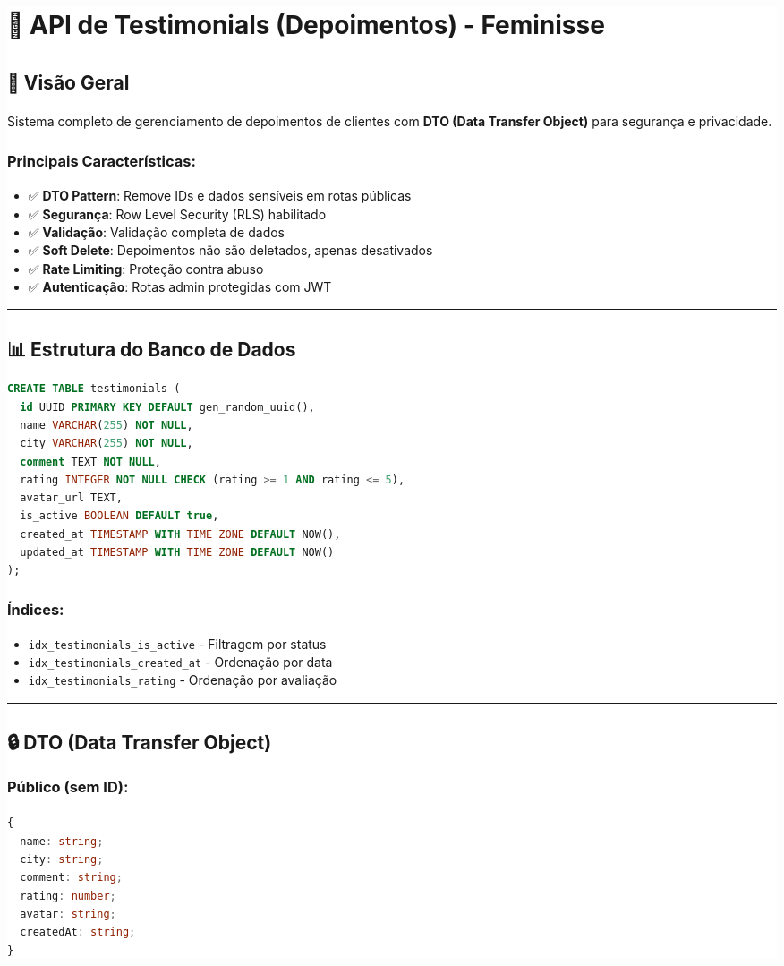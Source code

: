 # 📝 API de Testimonials (Depoimentos) - Feminisse

## 🎯 Visão Geral

Sistema completo de gerenciamento de depoimentos de clientes com **DTO (Data Transfer Object)** para segurança e privacidade.

### **Principais Características:**
- ✅ **DTO Pattern**: Remove IDs e dados sensíveis em rotas públicas
- ✅ **Segurança**: Row Level Security (RLS) habilitado
- ✅ **Validação**: Validação completa de dados
- ✅ **Soft Delete**: Depoimentos não são deletados, apenas desativados
- ✅ **Rate Limiting**: Proteção contra abuso
- ✅ **Autenticação**: Rotas admin protegidas com JWT

---

## 📊 Estrutura do Banco de Dados

```sql
CREATE TABLE testimonials (
  id UUID PRIMARY KEY DEFAULT gen_random_uuid(),
  name VARCHAR(255) NOT NULL,
  city VARCHAR(255) NOT NULL,
  comment TEXT NOT NULL,
  rating INTEGER NOT NULL CHECK (rating >= 1 AND rating <= 5),
  avatar_url TEXT,
  is_active BOOLEAN DEFAULT true,
  created_at TIMESTAMP WITH TIME ZONE DEFAULT NOW(),
  updated_at TIMESTAMP WITH TIME ZONE DEFAULT NOW()
);
```

### **Índices:**
- `idx_testimonials_is_active` - Filtragem por status
- `idx_testimonials_created_at` - Ordenação por data
- `idx_testimonials_rating` - Ordenação por avaliação

---

## 🔒 DTO (Data Transfer Object)

### **Público (sem ID):**
```typescript
{
  name: string;
  city: string;
  comment: string;
  rating: number;
  avatar: string;
  createdAt: string;
}
```
